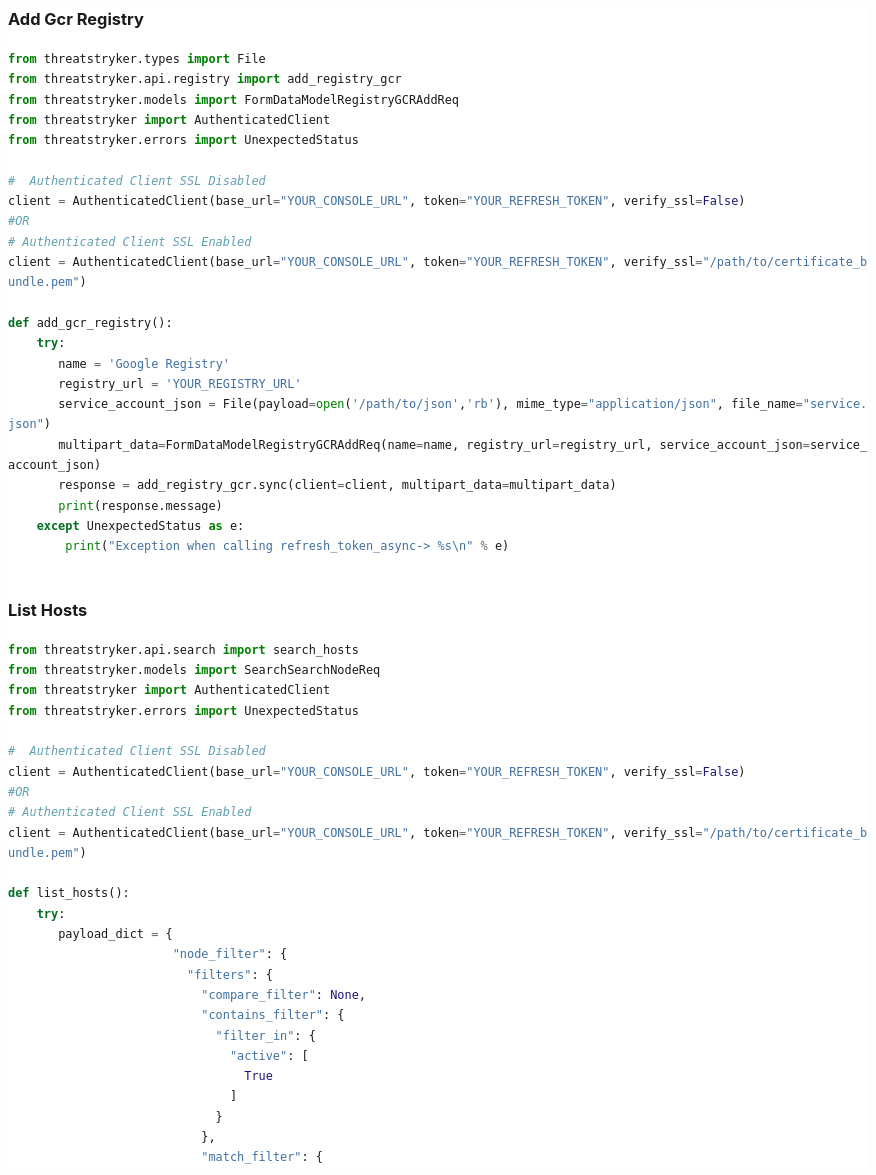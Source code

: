 ```python
```

### Add Gcr Registry

```python
from threatstryker.types import File
from threatstryker.api.registry import add_registry_gcr
from threatstryker.models import FormDataModelRegistryGCRAddReq
from threatstryker import AuthenticatedClient
from threatstryker.errors import UnexpectedStatus

#  Authenticated Client SSL Disabled
client = AuthenticatedClient(base_url="YOUR_CONSOLE_URL", token="YOUR_REFRESH_TOKEN", verify_ssl=False)
#OR
# Authenticated Client SSL Enabled
client = AuthenticatedClient(base_url="YOUR_CONSOLE_URL", token="YOUR_REFRESH_TOKEN", verify_ssl="/path/to/certificate_bundle.pem")

def add_gcr_registry():
    try:
       name = 'Google Registry'
       registry_url = 'YOUR_REGISTRY_URL'
       service_account_json = File(payload=open('/path/to/json','rb'), mime_type="application/json", file_name="service.json")
       multipart_data=FormDataModelRegistryGCRAddReq(name=name, registry_url=registry_url, service_account_json=service_account_json)
       response = add_registry_gcr.sync(client=client, multipart_data=multipart_data)
       print(response.message)
    except UnexpectedStatus as e:
        print("Exception when calling refresh_token_async-> %s\n" % e)
      
```

### List Hosts

```python
from threatstryker.api.search import search_hosts
from threatstryker.models import SearchSearchNodeReq
from threatstryker import AuthenticatedClient
from threatstryker.errors import UnexpectedStatus

#  Authenticated Client SSL Disabled
client = AuthenticatedClient(base_url="YOUR_CONSOLE_URL", token="YOUR_REFRESH_TOKEN", verify_ssl=False)
#OR
# Authenticated Client SSL Enabled
client = AuthenticatedClient(base_url="YOUR_CONSOLE_URL", token="YOUR_REFRESH_TOKEN", verify_ssl="/path/to/certificate_bundle.pem")

def list_hosts():
    try:
       payload_dict = {
                       "node_filter": {
                         "filters": {
                           "compare_filter": None,
                           "contains_filter": {
                             "filter_in": {
                               "active": [
                                 True
                               ]
                             }
                           },
                           "match_filter": {
```